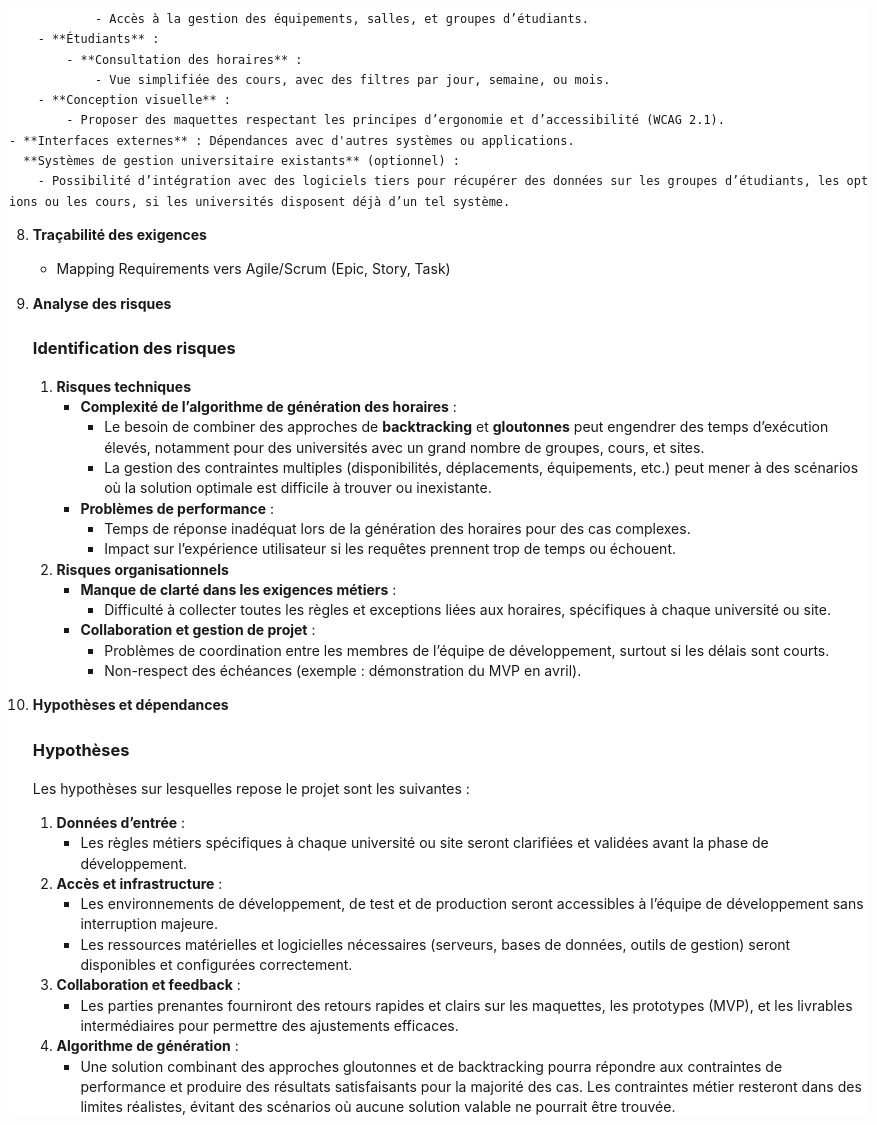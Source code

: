                - Accès à la gestion des équipements, salles, et groupes d’étudiants.
        - **Étudiants** :
            - **Consultation des horaires** :
                - Vue simplifiée des cours, avec des filtres par jour, semaine, ou mois.
        - **Conception visuelle** :
            - Proposer des maquettes respectant les principes d’ergonomie et d’accessibilité (WCAG 2.1).
    - **Interfaces externes** : Dépendances avec d'autres systèmes ou applications.
      **Systèmes de gestion universitaire existants** (optionnel) :
        - Possibilité d’intégration avec des logiciels tiers pour récupérer des données sur les groupes d’étudiants, les options ou les cours, si les universités disposent déjà d’un tel système.

8. **Traçabilité des exigences**
    - Mapping Requirements vers Agile/Scrum (Epic, Story, Task)
9. **Analyse des risques**

    ### **Identification des risques**

    1. **Risques techniques**
        - **Complexité de l’algorithme de génération des horaires** :
            - Le besoin de combiner des approches de **backtracking** et **gloutonnes** peut engendrer des temps d’exécution élevés, notamment pour des universités avec un grand nombre de groupes, cours, et sites.
            - La gestion des contraintes multiples (disponibilités, déplacements, équipements, etc.) peut mener à des scénarios où la solution optimale est difficile à trouver ou inexistante.
        - **Problèmes de performance** :
            - Temps de réponse inadéquat lors de la génération des horaires pour des cas complexes.
            - Impact sur l’expérience utilisateur si les requêtes prennent trop de temps ou échouent.
    2. **Risques organisationnels**
        - **Manque de clarté dans les exigences métiers** :
            - Difficulté à collecter toutes les règles et exceptions liées aux horaires, spécifiques à chaque université ou site.
        - **Collaboration et gestion de projet** :
            - Problèmes de coordination entre les membres de l’équipe de développement, surtout si les délais sont courts.
            - Non-respect des échéances (exemple : démonstration du MVP en avril).

10. **Hypothèses et dépendances**

    ### **Hypothèses**

    Les hypothèses sur lesquelles repose le projet sont les suivantes :

    1. **Données d’entrée** :
        - Les règles métiers spécifiques à chaque université ou site seront clarifiées et validées avant la phase de développement.
    2. **Accès et infrastructure** :
        - Les environnements de développement, de test et de production seront accessibles à l’équipe de développement sans interruption majeure.
        - Les ressources matérielles et logicielles nécessaires (serveurs, bases de données, outils de gestion) seront disponibles et configurées correctement.
    3. **Collaboration et feedback** :
        - Les parties prenantes fourniront des retours rapides et clairs sur les maquettes, les prototypes (MVP), et les livrables intermédiaires pour permettre des ajustements efficaces.
    4. **Algorithme de génération** :
        - Une solution combinant des approches gloutonnes et de backtracking pourra répondre aux contraintes de performance et produire des résultats satisfaisants pour la majorité des cas. Les contraintes métier resteront dans des limites réalistes, évitant des scénarios où aucune solution valable ne pourrait être trouvée.
